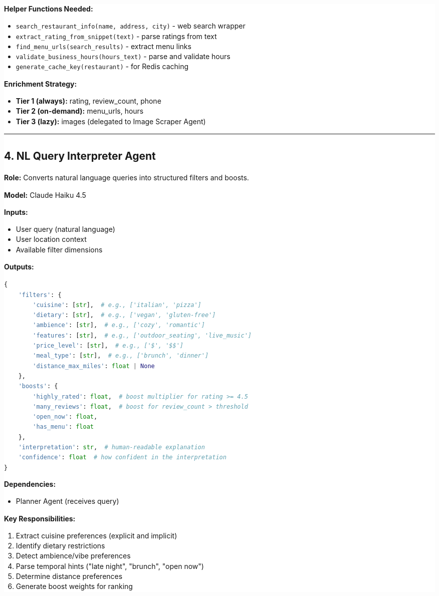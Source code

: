 **Helper Functions Needed:**
- `search_restaurant_info(name, address, city)` - web search wrapper
- `extract_rating_from_snippet(text)` - parse ratings from text
- `find_menu_urls(search_results)` - extract menu links
- `validate_business_hours(hours_text)` - parse and validate hours
- `generate_cache_key(restaurant)` - for Redis caching

**Enrichment Strategy:**
- **Tier 1 (always):** rating, review_count, phone
- **Tier 2 (on-demand):** menu_urls, hours
- **Tier 3 (lazy):** images (delegated to Image Scraper Agent)

---

## 4. NL Query Interpreter Agent

**Role:** Converts natural language queries into structured filters and boosts.

**Model:** Claude Haiku 4.5

**Inputs:**
- User query (natural language)
- User location context
- Available filter dimensions

**Outputs:**
```python
{
    'filters': {
        'cuisine': [str],  # e.g., ['italian', 'pizza']
        'dietary': [str],  # e.g., ['vegan', 'gluten-free']
        'ambience': [str],  # e.g., ['cozy', 'romantic']
        'features': [str],  # e.g., ['outdoor_seating', 'live_music']
        'price_level': [str],  # e.g., ['$', '$$']
        'meal_type': [str],  # e.g., ['brunch', 'dinner']
        'distance_max_miles': float | None
    },
    'boosts': {
        'highly_rated': float,  # boost multiplier for rating >= 4.5
        'many_reviews': float,  # boost for review_count > threshold
        'open_now': float,
        'has_menu': float
    },
    'interpretation': str,  # human-readable explanation
    'confidence': float  # how confident in the interpretation
}
```

**Dependencies:**
- Planner Agent (receives query)

**Key Responsibilities:**
1. Extract cuisine preferences (explicit and implicit)
2. Identify dietary restrictions
3. Detect ambience/vibe preferences
4. Parse temporal hints ("late night", "brunch", "open now")
5. Determine distance preferences
6. Generate boost weights for ranking
